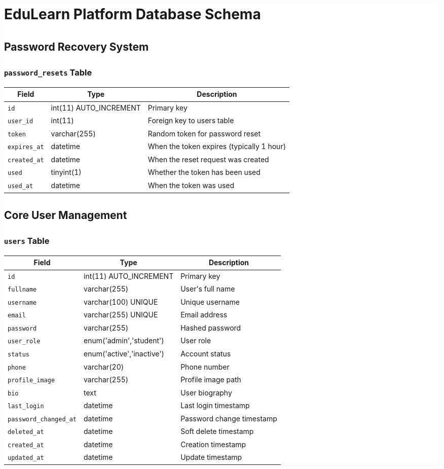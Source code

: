 # EduLearn Platform Database Schema

## Password Recovery System

### `password_resets` Table
| Field | Type | Description |
|-------|------|-------------|
| `id` | int(11) AUTO_INCREMENT | Primary key |
| `user_id` | int(11) | Foreign key to users table |
| `token` | varchar(255) | Random token for password reset |
| `expires_at` | datetime | When the token expires (typically 1 hour) |
| `created_at` | datetime | When the reset request was created |
| `used` | tinyint(1) | Whether the token has been used |
| `used_at` | datetime | When the token was used |

## Core User Management

### `users` Table
| Field | Type | Description |
|-------|------|-------------|
| `id` | int(11) AUTO_INCREMENT | Primary key |
| `fullname` | varchar(255) | User's full name |
| `username` | varchar(100) UNIQUE | Unique username |
| `email` | varchar(255) UNIQUE | Email address |
| `password` | varchar(255) | Hashed password |
| `user_role` | enum('admin','student') | User role |
| `status` | enum('active','inactive') | Account status |
| `phone` | varchar(20) | Phone number |
| `profile_image` | varchar(255) | Profile image path |
| `bio` | text | User biography |
| `last_login` | datetime | Last login timestamp |
| `password_changed_at` | datetime | Password change timestamp |
| `deleted_at` | datetime | Soft delete timestamp |
| `created_at` | datetime | Creation timestamp |
| `updated_at` | datetime | Update timestamp |
